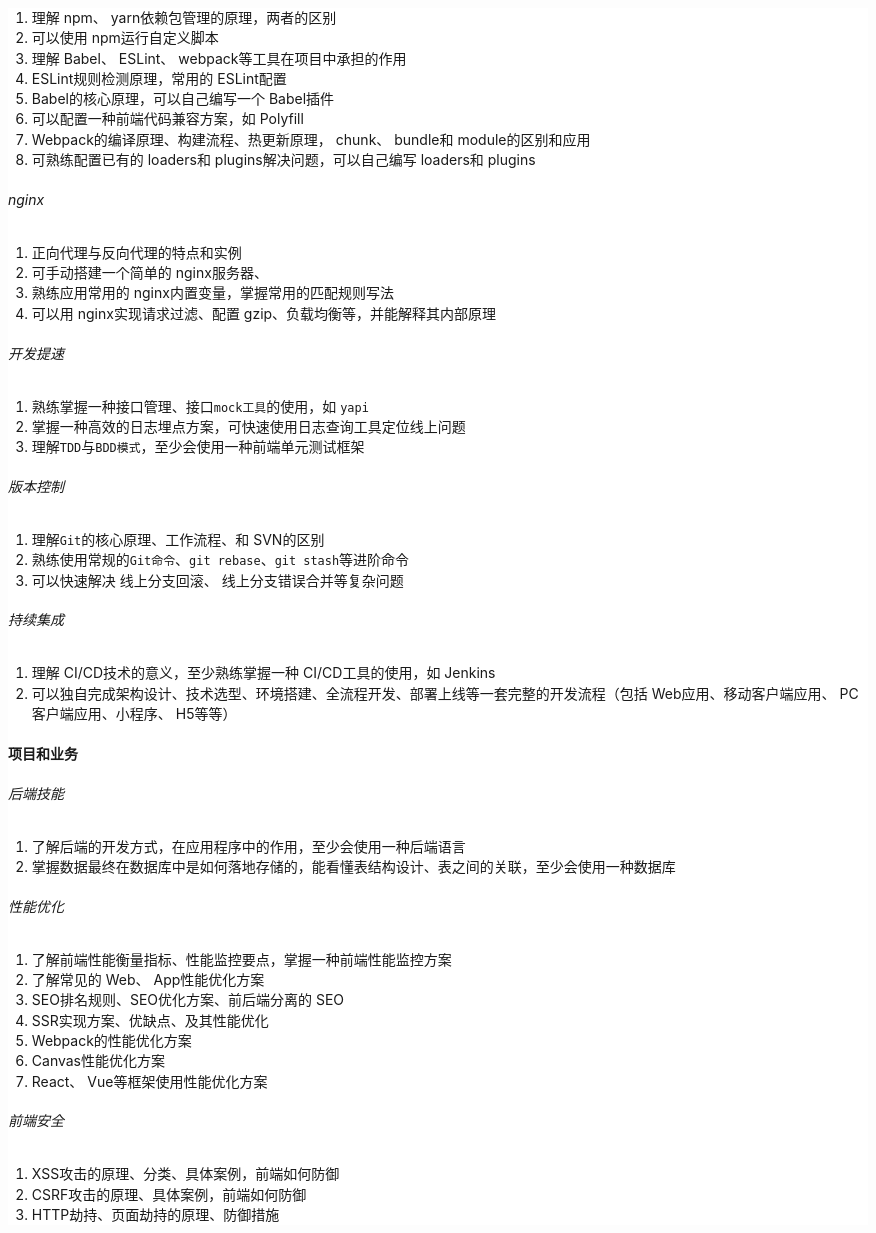 1. 理解 npm、 yarn依赖包管理的原理，两者的区别
2. 可以使用 npm运行自定义脚本
3. 理解 Babel、 ESLint、 webpack等工具在项目中承担的作用
4. ESLint规则检测原理，常用的 ESLint配置
5. Babel的核心原理，可以自己编写一个 Babel插件
6. 可以配置一种前端代码兼容方案，如 Polyfill
7. Webpack的编译原理、构建流程、热更新原理， chunk、 bundle和 module的区别和应用
8. 可熟练配置已有的 loaders和 plugins解决问题，可以自己编写 loaders和 plugins

###### nginx

1. 正向代理与反向代理的特点和实例
2. 可手动搭建一个简单的 nginx服务器、
3. 熟练应用常用的 nginx内置变量，掌握常用的匹配规则写法
4. 可以用 nginx实现请求过滤、配置 gzip、负载均衡等，并能解释其内部原理

###### 开发提速

1. 熟练掌握一种接口管理、接口`mock工具`的使用，如 `yapi`
2. 掌握一种高效的日志埋点方案，可快速使用日志查询工具定位线上问题
3. 理解`TDD`与`BDD模式`，至少会使用一种前端单元测试框架

###### 版本控制

1. 理解`Git`的核心原理、工作流程、和 SVN的区别
2. 熟练使用常规的`Git命令`、`git rebase`、`git stash`等进阶命令
3. 可以快速解决 线上分支回滚、 线上分支错误合并等复杂问题

###### 持续集成

1. 理解 CI/CD技术的意义，至少熟练掌握一种 CI/CD工具的使用，如 Jenkins
2. 可以独自完成架构设计、技术选型、环境搭建、全流程开发、部署上线等一套完整的开发流程（包括 Web应用、移动客户端应用、 PC客户端应用、小程序、 H5等等）

#### 项目和业务

###### 后端技能

1. 了解后端的开发方式，在应用程序中的作用，至少会使用一种后端语言
2. 掌握数据最终在数据库中是如何落地存储的，能看懂表结构设计、表之间的关联，至少会使用一种数据库

###### 性能优化

1. 了解前端性能衡量指标、性能监控要点，掌握一种前端性能监控方案
2. 了解常见的 Web、 App性能优化方案
3. SEO排名规则、SEO优化方案、前后端分离的 SEO
4. SSR实现方案、优缺点、及其性能优化
5. Webpack的性能优化方案
6. Canvas性能优化方案
7. React、 Vue等框架使用性能优化方案

###### 前端安全

1. XSS攻击的原理、分类、具体案例，前端如何防御
2. CSRF攻击的原理、具体案例，前端如何防御
3. HTTP劫持、页面劫持的原理、防御措施
